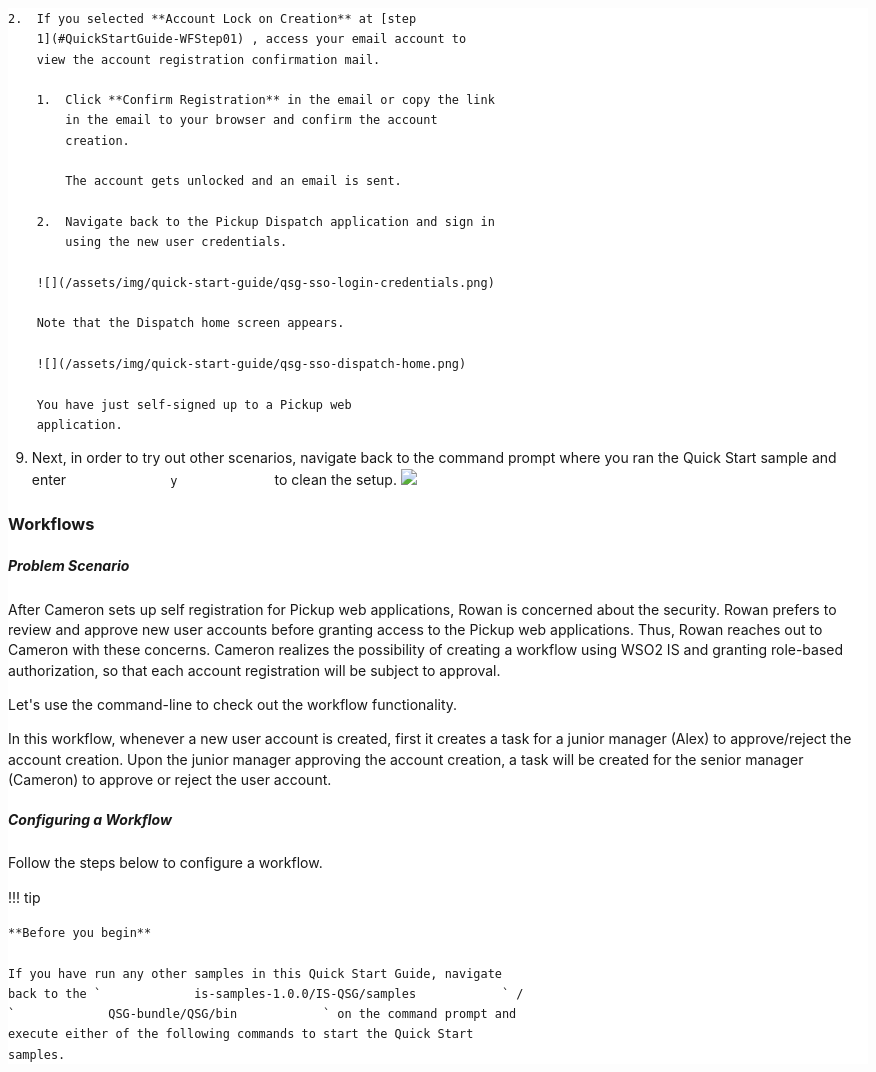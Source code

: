     2.  If you selected **Account Lock on Creation** at [step
        1](#QuickStartGuide-WFStep01) , access your email account to
        view the account registration confirmation mail.

        1.  Click **Confirm Registration** in the email or copy the link
            in the email to your browser and confirm the account
            creation.

            The account gets unlocked and an email is sent.

        2.  Navigate back to the Pickup Dispatch application and sign in
            using the new user credentials.

        ![](/assets/img/quick-start-guide/qsg-sso-login-credentials.png)

        Note that the Dispatch home screen appears.

        ![](/assets/img/quick-start-guide/qsg-sso-dispatch-home.png)

        You have just self-signed up to a Pickup web
        application.

9.  Next, in order to try out other scenarios, navigate back to the
    command prompt where you ran the Quick Start sample and enter
    `               y              ` to clean the setup.
    ![](/assets/img/quick-start-guide/qsg-sso-cleanup.png)

### Workflows
##### Problem Scenario

After Cameron sets up self registration for Pickup web applications,
Rowan is concerned about the security. Rowan prefers to review and
approve new user accounts before granting access to the Pickup web
applications. Thus, Rowan reaches out to Cameron with these concerns.
Cameron realizes the possibility of creating a workflow using WSO2 IS
and granting role-based authorization, so that each account registration
will be subject to approval.

Let's use the command-line to check out the workflow functionality.

In this workflow, whenever a new user account is created, first it
creates a task for a junior manager (Alex) to approve/reject the account
creation. Upon the junior manager approving the account creation, a task
will be created for the senior manager (Cameron) to approve or reject
the user account.

##### Configuring a Workflow

Follow the steps below to configure a workflow.

!!! tip
    
    **Before you begin**
    
    If you have run any other samples in this Quick Start Guide, navigate
    back to the `             is-samples-1.0.0/IS-QSG/samples            ` /
    `             QSG-bundle/QSG/bin            ` on the command prompt and
    execute either of the following commands to start the Quick Start
    samples.
    